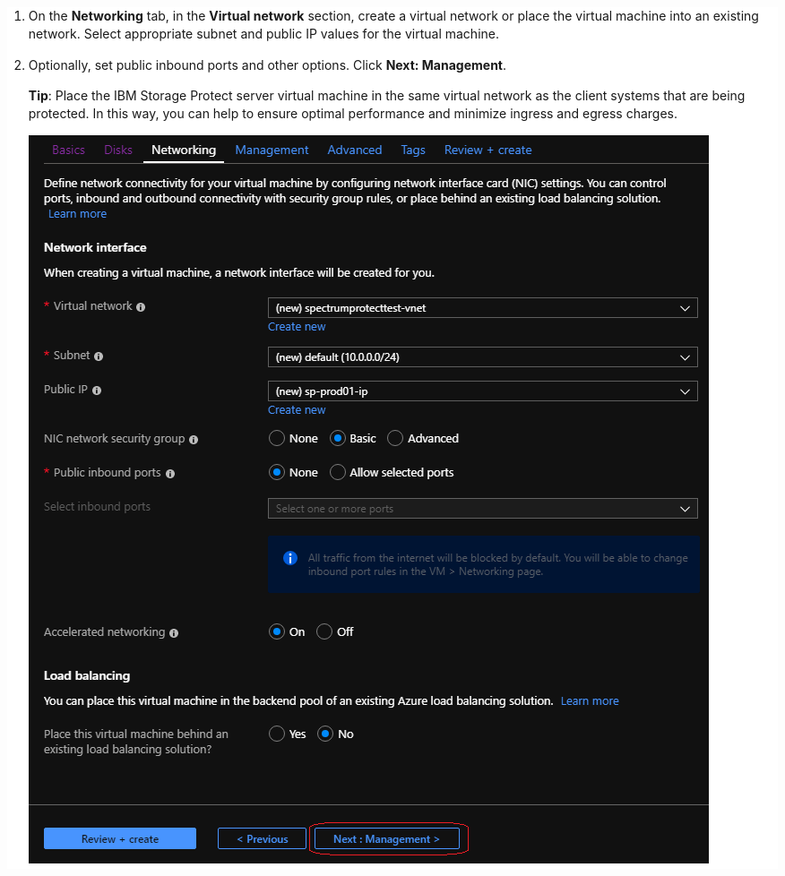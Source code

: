 1. On the **Networking** tab, in the **Virtual network** section, create a virtual network or place the virtual machine into an existing network. Select appropriate subnet and public IP values for the virtual machine.

1. Optionally, set public inbound ports and other options. Click **Next: Management**.

   **Tip**: Place the IBM Storage Protect server virtual machine in the same virtual network as the client systems that are being protected. In this way, you can help to ensure optimal performance and minimize ingress and egress charges.

   ![](./diagrams/image19.png)
